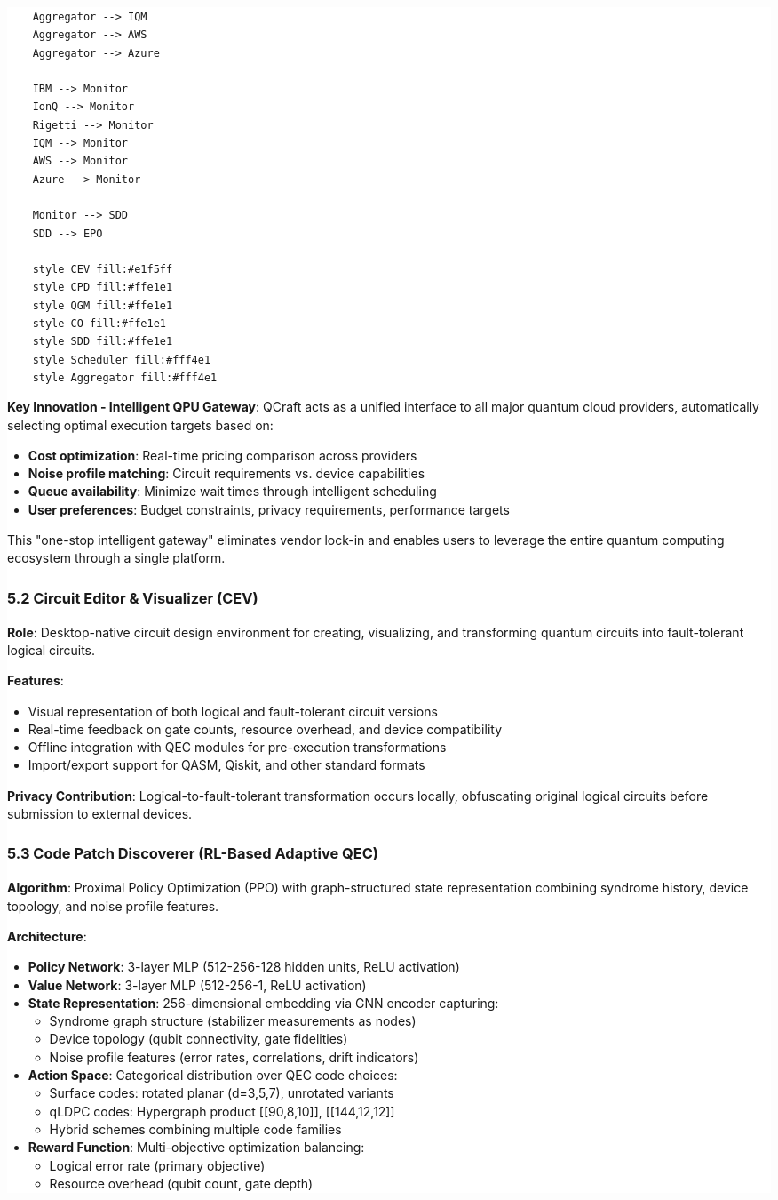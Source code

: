 ```mermaid
    Aggregator --> IQM
    Aggregator --> AWS
    Aggregator --> Azure
    
    IBM --> Monitor
    IonQ --> Monitor
    Rigetti --> Monitor
    IQM --> Monitor
    AWS --> Monitor
    Azure --> Monitor
    
    Monitor --> SDD
    SDD --> EPO
    
    style CEV fill:#e1f5ff
    style CPD fill:#ffe1e1
    style QGM fill:#ffe1e1
    style CO fill:#ffe1e1
    style SDD fill:#ffe1e1
    style Scheduler fill:#fff4e1
    style Aggregator fill:#fff4e1
```

**Key Innovation - Intelligent QPU Gateway**: QCraft acts as a unified interface to all major quantum cloud providers, automatically selecting optimal execution targets based on:
- **Cost optimization**: Real-time pricing comparison across providers
- **Noise profile matching**: Circuit requirements vs. device capabilities
- **Queue availability**: Minimize wait times through intelligent scheduling
- **User preferences**: Budget constraints, privacy requirements, performance targets

This "one-stop intelligent gateway" eliminates vendor lock-in and enables users to leverage the entire quantum computing ecosystem through a single platform.

### **5.2 Circuit Editor & Visualizer (CEV)**

**Role**: Desktop-native circuit design environment for creating, visualizing, and transforming quantum circuits into fault-tolerant logical circuits.

**Features**:
- Visual representation of both logical and fault-tolerant circuit versions
- Real-time feedback on gate counts, resource overhead, and device compatibility
- Offline integration with QEC modules for pre-execution transformations
- Import/export support for QASM, Qiskit, and other standard formats

**Privacy Contribution**: Logical-to-fault-tolerant transformation occurs locally, obfuscating original logical circuits before submission to external devices.

### **5.3 Code Patch Discoverer (RL-Based Adaptive QEC)**

**Algorithm**: Proximal Policy Optimization (PPO) with graph-structured state representation combining syndrome history, device topology, and noise profile features.

**Architecture**:
- **Policy Network**: 3-layer MLP (512-256-128 hidden units, ReLU activation)
- **Value Network**: 3-layer MLP (512-256-1, ReLU activation)
- **State Representation**: 256-dimensional embedding via GNN encoder capturing:
  - Syndrome graph structure (stabilizer measurements as nodes)
  - Device topology (qubit connectivity, gate fidelities)
  - Noise profile features (error rates, correlations, drift indicators)
- **Action Space**: Categorical distribution over QEC code choices:
  - Surface codes: rotated planar (d=3,5,7), unrotated variants
  - qLDPC codes: Hypergraph product [[90,8,10]], [[144,12,12]]
  - Hybrid schemes combining multiple code families
- **Reward Function**: Multi-objective optimization balancing:
  - Logical error rate (primary objective)
  - Resource overhead (qubit count, gate depth)
